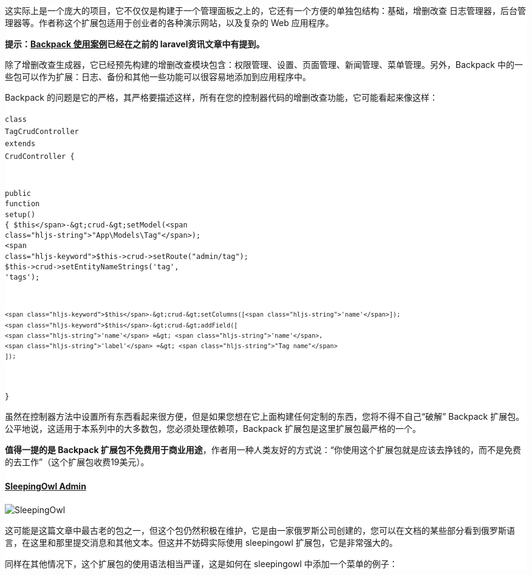 <p>这实际上是一个庞大的项目，它不仅仅是构建于一个管理面板之上的，它还有一个方便的单独包结构：基础，增删改查 日志管理器，后台管理器等。作者称这个扩展包适用于创业者的各种演示网站，以及复杂的 Web 应用程序。</p>
<p><strong>提示：<a href="https://laravel-news.com/laravel-backpack" rel="nofollow noreferrer" target="_blank">Backpack 使用案例</a>已经在之前的 laravel资讯文章中有提到。</strong></p>
<p>除了增删改查生成器，它已经预先构建的增删改查模块包含：权限管理、设置、页面管理、新闻管理、菜单管理。另外，Backpack 中的一些包可以作为扩展：日志、备份和其他一些功能可以很容易地添加到应用程序中。</p>
<p>Backpack 的问题是它的严格，其严格要描述这样，所有在您的控制器代码的增删改查功能，它可能看起来像这样：</p>
<div class="widget-codetool" style="display:none;">
      <div class="widget-codetool--inner">
      <span class="selectCode code-tool" data-toggle="tooltip" data-placement="top" title="" data-original-title="全选"></span>
      <span type="button" class="copyCode code-tool" data-toggle="tooltip" data-placement="top" data-clipboard-text="class TagCrudController extends CrudController {

  public function setup() {
    $this->crud->setModel(&quot;App\Models\Tag&quot;);
    $this->crud->setRoute(&quot;admin/tag&quot;);
    $this->crud->setEntityNameStrings('tag', 'tags');

    $this->crud->setColumns(['name']);
    $this->crud->addField([
    'name' => 'name',
    'label' => &quot;Tag name&quot;
    ]);
  }" title="" data-original-title="复制"></span>
      <span type="button" class="saveToNote code-tool" data-toggle="tooltip" data-placement="top" title="" data-original-title="放进笔记"></span>
      </div>
      </div><pre class="hljs php"><code><span class="hljs-class"><span class="hljs-keyword">class</span> <span class="hljs-title">TagCrudController</span> <span class="hljs-keyword">extends</span> <span class="hljs-title">CrudController</span> </span>{

  <span class="hljs-keyword">public</span> <span class="hljs-function"><span class="hljs-keyword">function</span> <span class="hljs-title">setup</span><span class="hljs-params">()</span> </span>{
    <span class="hljs-keyword">$this</span>-&gt;crud-&gt;setModel(<span class="hljs-string">"App\Models\Tag"</span>);
    <span class="hljs-keyword">$this</span>-&gt;crud-&gt;setRoute(<span class="hljs-string">"admin/tag"</span>);
    <span class="hljs-keyword">$this</span>-&gt;crud-&gt;setEntityNameStrings(<span class="hljs-string">'tag'</span>, <span class="hljs-string">'tags'</span>);

    <span class="hljs-keyword">$this</span>-&gt;crud-&gt;setColumns([<span class="hljs-string">'name'</span>]);
    <span class="hljs-keyword">$this</span>-&gt;crud-&gt;addField([
    <span class="hljs-string">'name'</span> =&gt; <span class="hljs-string">'name'</span>,
    <span class="hljs-string">'label'</span> =&gt; <span class="hljs-string">"Tag name"</span>
    ]);
  }</code></pre>
<p>虽然在控制器方法中设置所有东西看起来很方便，但是如果您想在它上面构建任何定制的东西，您将不得不自己“破解”  Backpack 扩展包。公平地说，这适用于本系列中的大多数包，您必须处理依赖项，Backpack 扩展包是这里扩展包最严格的一个。</p>
<p><strong>值得一提的是 Backpack 扩展包不免费用于商业用途</strong>，作者用一种人类友好的方式说：“你使用这个扩展包就是应该去挣钱的，而不是免费的去工作”（这个扩展包收费19美元）。</p>
<h4><a href="https://github.com/LaravelRUS/SleepingOwlAdmin" rel="nofollow noreferrer" target="_blank">SleepingOwl Admin</a></h4>
<p><span class="img-wrap"><img data-src="/img/remote/1460000012312112?w=600&amp;h=182" src="https://static.alili.tech/img/remote/1460000012312112?w=600&amp;h=182" alt="SleepingOwl" title="SleepingOwl" style="cursor: pointer; display: inline;"></span></p>
<p>这可能是这篇文章中最古老的包之一，但这个包仍然积极在维护，它是由一家俄罗斯公司创建的，您可以在文档的某些部分看到俄罗斯语言，在这里和那里提交消息和其他文本。但这并不妨碍实际使用 sleepingowl 扩展包，它是非常强大的。</p>
<p>同样在其他情况下，这个扩展包的使用语法相当严谨，这是如何在 sleepingowl 中添加一个菜单的例子：</p>
<div class="widget-codetool" style="display:none;">
      <div class="widget-codetool--inner">
      <span class="selectCode code-tool" data-toggle="tooltip" data-placement="top" title="" data-original-title="全选"></span>
      <span type="button" class="copyCode code-tool" data-toggle="tooltip" data-placement="top" data-clipboard-text="Admin::menu()->url('/')->label('Start Page')->icon('fa-dashboard')->uses('\App\HTTP\Controllers\AdminController@getIndex');